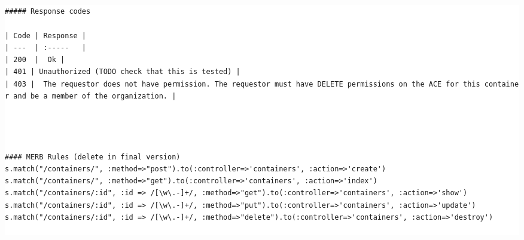 ```
##### Response codes

| Code | Response |
| ---  | :-----   |
| 200  |  Ok |
| 401 | Unauthorized (TODO check that this is tested) |
| 403 |  The requestor does not have permission. The requestor must have DELETE permissions on the ACE for this container and be a member of the organization. |




#### MERB Rules (delete in final version)
s.match("/containers/", :method=>"post").to(:controller=>'containers', :action=>'create')
s.match("/containers/", :method=>"get").to(:controller=>'containers', :action=>'index')
s.match("/containers/:id", :id => /[\w\.-]+/, :method=>"get").to(:controller=>'containers', :action=>'show')
s.match("/containers/:id", :id => /[\w\.-]+/, :method=>"put").to(:controller=>'containers', :action=>'update')
s.match("/containers/:id", :id => /[\w\.-]+/, :method=>"delete").to(:controller=>'containers', :action=>'destroy')

